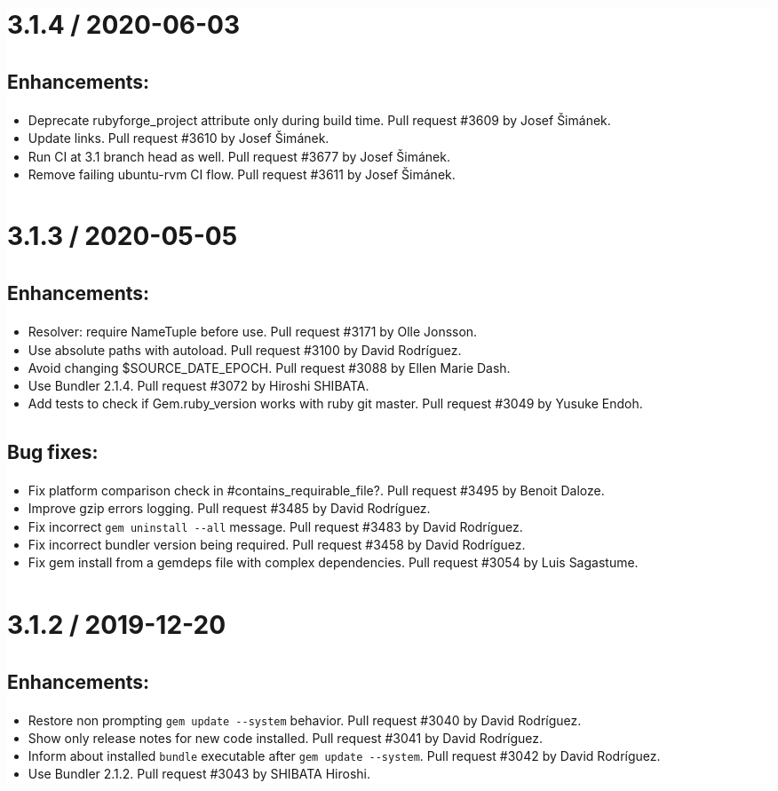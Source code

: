 
# 3.1.4 / 2020-06-03

## Enhancements:

* Deprecate rubyforge_project attribute only during build
  time. Pull request #3609 by Josef Šimánek.
* Update links. Pull request #3610 by Josef Šimánek.
* Run CI at 3.1 branch head as well. Pull request #3677 by Josef Šimánek.
* Remove failing ubuntu-rvm CI flow. Pull request #3611 by
  Josef Šimánek.

# 3.1.3 / 2020-05-05

## Enhancements:

* Resolver: require NameTuple before use. Pull request #3171 by Olle
  Jonsson.
* Use absolute paths with autoload. Pull request #3100 by David Rodríguez.
* Avoid changing $SOURCE_DATE_EPOCH. Pull request #3088 by Ellen Marie
  Dash.
* Use Bundler 2.1.4. Pull request #3072 by Hiroshi SHIBATA.
* Add tests to check if Gem.ruby_version works with ruby git master.
  Pull request #3049 by Yusuke Endoh.

## Bug fixes:

* Fix platform comparison check in #contains_requirable_file?. Pull
  request #3495 by Benoit Daloze.
* Improve gzip errors logging. Pull request #3485 by David Rodríguez.
* Fix incorrect `gem uninstall --all` message. Pull request #3483 by David
  Rodríguez.
* Fix incorrect bundler version being required. Pull request #3458 by
  David Rodríguez.
* Fix gem install from a gemdeps file with complex dependencies.
  Pull request #3054 by Luis Sagastume.

# 3.1.2 / 2019-12-20

## Enhancements:

* Restore non prompting `gem update --system` behavior. Pull request #3040
  by David Rodríguez.
* Show only release notes for new code installed. Pull request #3041 by
  David Rodríguez.
* Inform about installed `bundle` executable after `gem update --system`.
  Pull request #3042 by David Rodríguez.
* Use Bundler 2.1.2. Pull request #3043 by SHIBATA Hiroshi.
